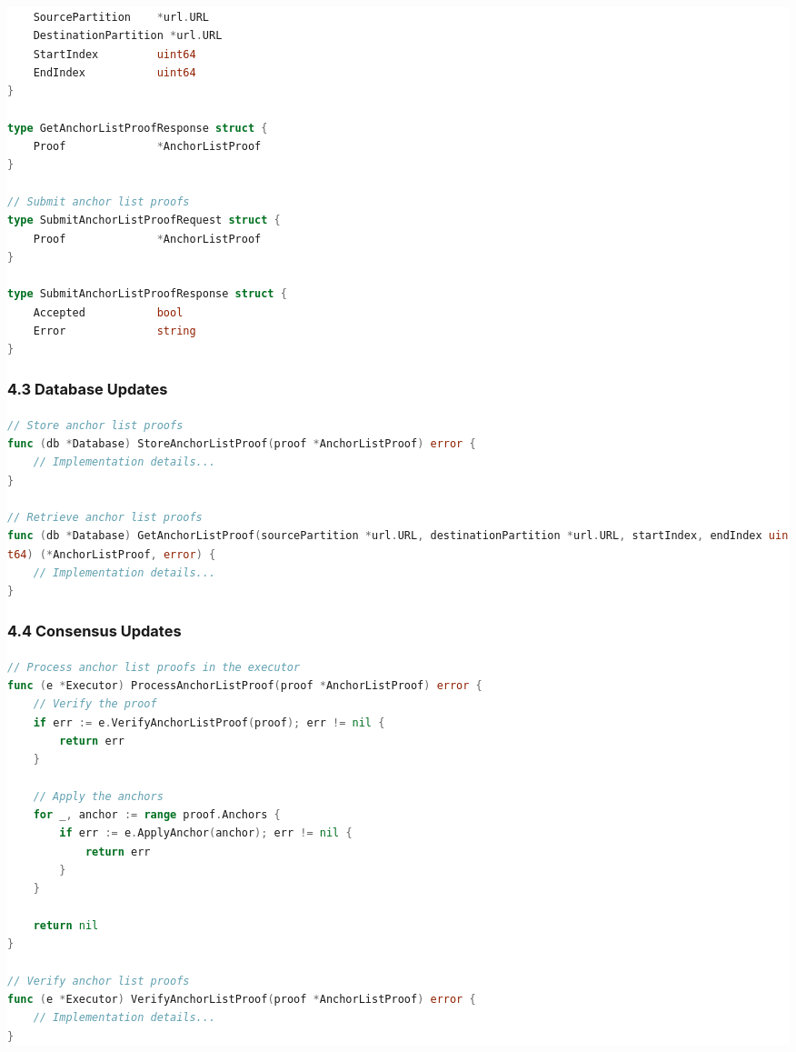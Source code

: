 ```go
    SourcePartition    *url.URL
    DestinationPartition *url.URL
    StartIndex         uint64
    EndIndex           uint64
}

type GetAnchorListProofResponse struct {
    Proof              *AnchorListProof
}

// Submit anchor list proofs
type SubmitAnchorListProofRequest struct {
    Proof              *AnchorListProof
}

type SubmitAnchorListProofResponse struct {
    Accepted           bool
    Error              string
}
```

### 4.3 Database Updates

```go
// Store anchor list proofs
func (db *Database) StoreAnchorListProof(proof *AnchorListProof) error {
    // Implementation details...
}

// Retrieve anchor list proofs
func (db *Database) GetAnchorListProof(sourcePartition *url.URL, destinationPartition *url.URL, startIndex, endIndex uint64) (*AnchorListProof, error) {
    // Implementation details...
}
```

### 4.4 Consensus Updates

```go
// Process anchor list proofs in the executor
func (e *Executor) ProcessAnchorListProof(proof *AnchorListProof) error {
    // Verify the proof
    if err := e.VerifyAnchorListProof(proof); err != nil {
        return err
    }
    
    // Apply the anchors
    for _, anchor := range proof.Anchors {
        if err := e.ApplyAnchor(anchor); err != nil {
            return err
        }
    }
    
    return nil
}

// Verify anchor list proofs
func (e *Executor) VerifyAnchorListProof(proof *AnchorListProof) error {
    // Implementation details...
}
```
